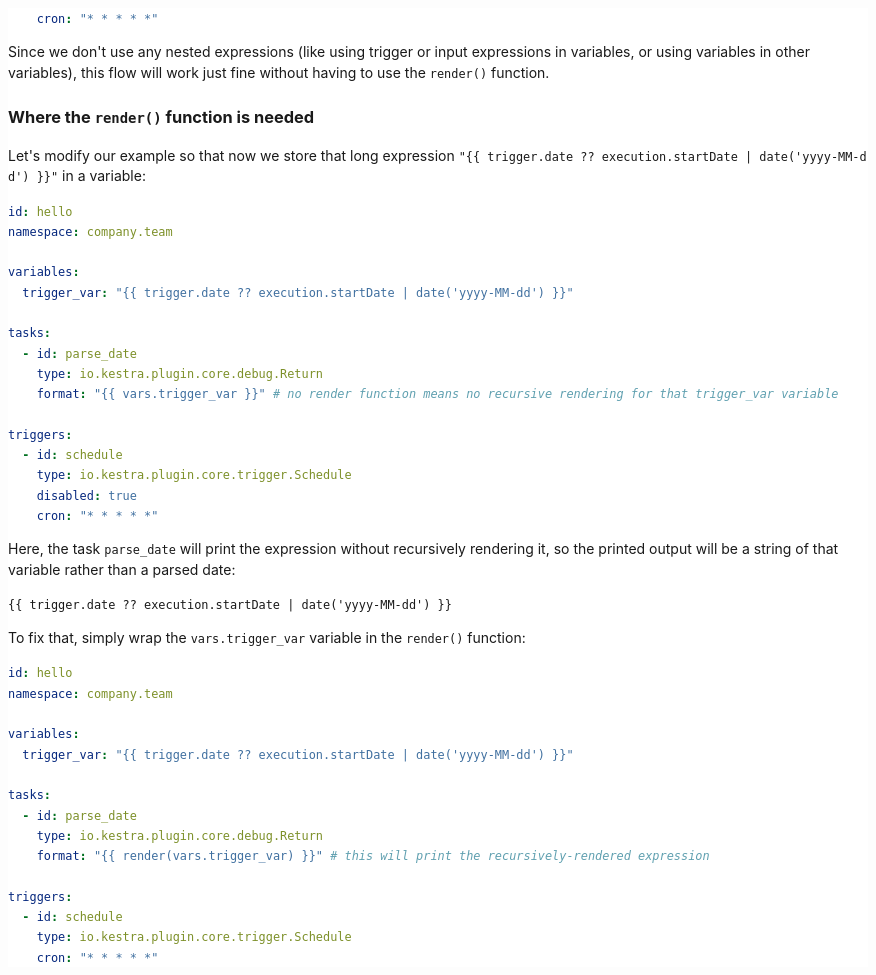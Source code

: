 ```yaml
    cron: "* * * * *"
```

Since we don't use any nested expressions (like using trigger or input expressions in variables, or using variables in other variables), this flow will work just fine without having to use the `render()` function.

### Where the `render()` function is needed

Let's modify our example so that now we store that long expression ``"{{ trigger.date ?? execution.startDate | date('yyyy-MM-dd') }}"`` in a variable:

```yaml
id: hello
namespace: company.team

variables:
  trigger_var: "{{ trigger.date ?? execution.startDate | date('yyyy-MM-dd') }}"

tasks:
  - id: parse_date
    type: io.kestra.plugin.core.debug.Return
    format: "{{ vars.trigger_var }}" # no render function means no recursive rendering for that trigger_var variable

triggers:
  - id: schedule
    type: io.kestra.plugin.core.trigger.Schedule
    disabled: true
    cron: "* * * * *"
```

Here, the task `parse_date` will print the expression without recursively rendering it, so the printed output will be a string of that variable rather than a parsed date:

```twig
{{ trigger.date ?? execution.startDate | date('yyyy-MM-dd') }}
```

To fix that, simply wrap the `vars.trigger_var` variable in the `render()` function:

```yaml
id: hello
namespace: company.team

variables:
  trigger_var: "{{ trigger.date ?? execution.startDate | date('yyyy-MM-dd') }}"

tasks:
  - id: parse_date
    type: io.kestra.plugin.core.debug.Return
    format: "{{ render(vars.trigger_var) }}" # this will print the recursively-rendered expression

triggers:
  - id: schedule
    type: io.kestra.plugin.core.trigger.Schedule
    cron: "* * * * *"
```
